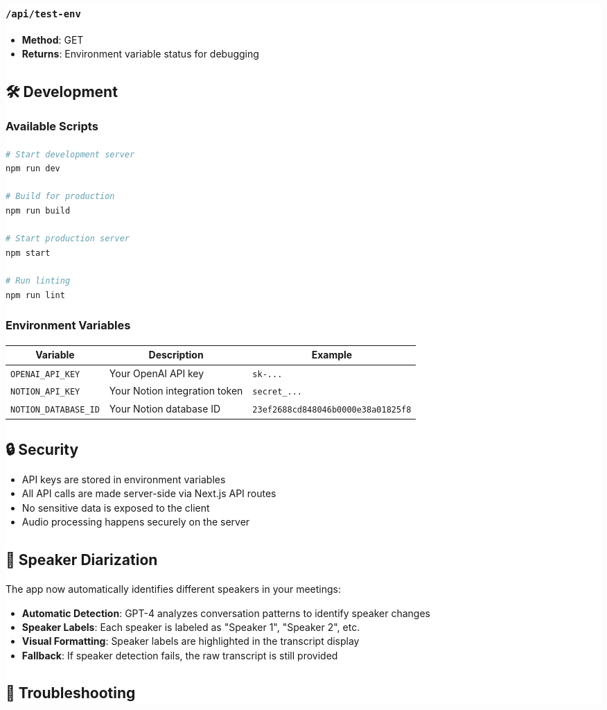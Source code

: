 ### `/api/test-env`
- **Method**: GET
- **Returns**: Environment variable status for debugging

## 🛠️ Development

### Available Scripts

```bash
# Start development server
npm run dev

# Build for production
npm run build

# Start production server
npm start

# Run linting
npm run lint
```

### Environment Variables

| Variable | Description | Example |
|----------|-------------|---------|
| `OPENAI_API_KEY` | Your OpenAI API key | `sk-...` |
| `NOTION_API_KEY` | Your Notion integration token | `secret_...` |
| `NOTION_DATABASE_ID` | Your Notion database ID | `23ef2688cd848046b0000e38a01825f8` |

## 🔒 Security

- API keys are stored in environment variables
- All API calls are made server-side via Next.js API routes
- No sensitive data is exposed to the client
- Audio processing happens securely on the server

## 🎤 Speaker Diarization

The app now automatically identifies different speakers in your meetings:

- **Automatic Detection**: GPT-4 analyzes conversation patterns to identify speaker changes
- **Speaker Labels**: Each speaker is labeled as "Speaker 1", "Speaker 2", etc.
- **Visual Formatting**: Speaker labels are highlighted in the transcript display
- **Fallback**: If speaker detection fails, the raw transcript is still provided

## 🐛 Troubleshooting
